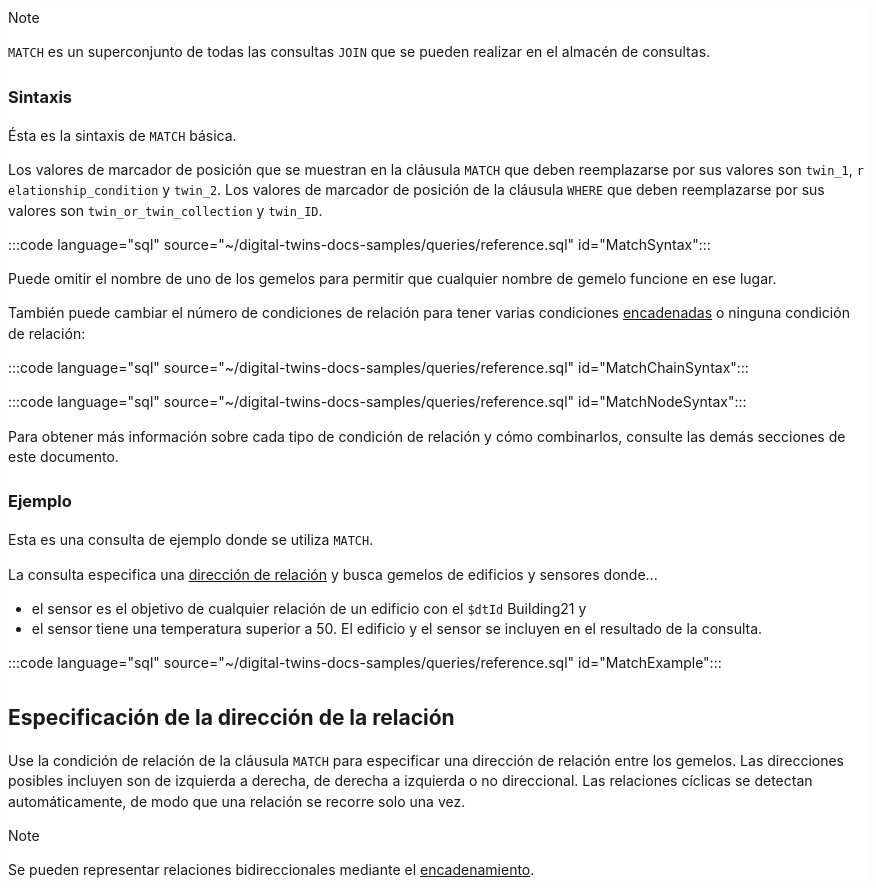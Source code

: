 >[!NOTE]
>`MATCH` es un superconjunto de todas las consultas `JOIN` que se pueden realizar en el almacén de consultas.

### <a name="syntax"></a>Sintaxis

Ésta es la sintaxis de `MATCH` básica. 

Los valores de marcador de posición que se muestran en la cláusula `MATCH` que deben reemplazarse por sus valores son `twin_1`, `relationship_condition` y `twin_2`. Los valores de marcador de posición de la cláusula `WHERE` que deben reemplazarse por sus valores son `twin_or_twin_collection` y `twin_ID`.

:::code language="sql" source="~/digital-twins-docs-samples/queries/reference.sql" id="MatchSyntax":::

Puede omitir el nombre de uno de los gemelos para permitir que cualquier nombre de gemelo funcione en ese lugar.

También puede cambiar el número de condiciones de relación para tener varias condiciones [encadenadas](#combine-match-operations) o ninguna condición de relación:

:::code language="sql" source="~/digital-twins-docs-samples/queries/reference.sql" id="MatchChainSyntax":::

:::code language="sql" source="~/digital-twins-docs-samples/queries/reference.sql" id="MatchNodeSyntax":::

Para obtener más información sobre cada tipo de condición de relación y cómo combinarlos, consulte las demás secciones de este documento.

### <a name="example"></a>Ejemplo

Esta es una consulta de ejemplo donde se utiliza `MATCH`.

La consulta especifica una [dirección de relación](#specify-relationship-direction) y busca gemelos de edificios y sensores donde...
* el sensor es el objetivo de cualquier relación de un edificio con el `$dtId` Building21 y 
* el sensor tiene una temperatura superior a 50.
El edificio y el sensor se incluyen en el resultado de la consulta.

:::code language="sql" source="~/digital-twins-docs-samples/queries/reference.sql" id="MatchExample":::

## <a name="specify-relationship-direction"></a>Especificación de la dirección de la relación

Use la condición de relación de la cláusula `MATCH` para especificar una dirección de relación entre los gemelos. Las direcciones posibles incluyen son de izquierda a derecha, de derecha a izquierda o no direccional. Las relaciones cíclicas se detectan automáticamente, de modo que una relación se recorre solo una vez.

> [!NOTE]
> Se pueden representar relaciones bidireccionales mediante el [encadenamiento](#combine-match-operations).
